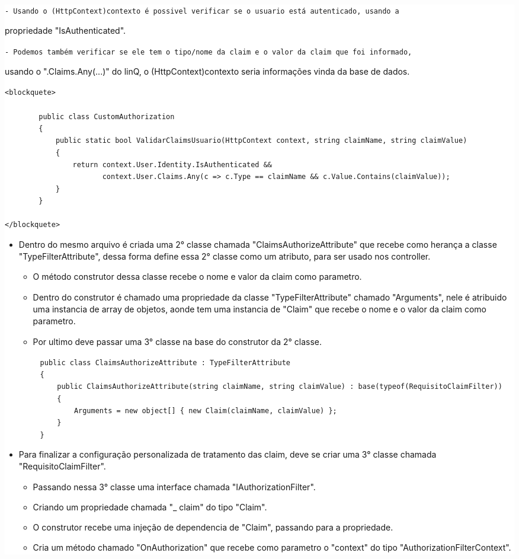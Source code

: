     - Usando o (HttpContext)contexto é possivel verificar se o usuario está autenticado, usando a
 propriedade "IsAuthenticated".

    - Podemos também verificar se ele tem o tipo/nome da claim e o valor da claim que foi informado,
 usando o ".Claims.Any(...)" do linQ, o (HttpContext)contexto seria informações vinda da base de dados.

    <blockquete>

            public class CustomAuthorization
            {
                public static bool ValidarClaimsUsuario(HttpContext context, string claimName, string claimValue)
                {
                    return context.User.Identity.IsAuthenticated &&
                           context.User.Claims.Any(c => c.Type == claimName && c.Value.Contains(claimValue));
                }
            }

    </blockquete>

 - Dentro do mesmo arquivo é criada uma 2° classe chamada "ClaimsAuthorizeAttribute" que recebe como herança a
 classe "TypeFilterAttribute", dessa forma define essa 2° classe como um atributo, para ser usado nos controller.

    - O método construtor dessa classe recebe o nome e valor da claim como parametro.

    - Dentro do construtor é chamado uma propriedade da classe "TypeFilterAttribute" chamado "Arguments", nele é
 atribuido uma instancia de array de objetos, aonde tem uma instancia de "Claim" que recebe o nome e o valor da claim
 como parametro.

    - Por ultimo deve passar uma 3° classe na base do construtor da 2° classe.

    <blockquete>

            public class ClaimsAuthorizeAttribute : TypeFilterAttribute
            {
                public ClaimsAuthorizeAttribute(string claimName, string claimValue) : base(typeof(RequisitoClaimFilter))
                {
                    Arguments = new object[] { new Claim(claimName, claimValue) };
                }
            }

    </blockquete>

 - Para finalizar a configuração personalizada de tratamento das claim,
 deve se criar uma 3° classe chamada "RequisitoClaimFilter".

     - Passando nessa 3° classe uma interface chamada "IAuthorizationFilter".
     - Criando um propriedade chamada "_ claim" do tipo "Claim".
     - O construtor recebe uma injeção de dependencia de "Claim", passando para a propriedade.

    - Cria um método chamado "OnAuthorization" que recebe como parametro 
 o "context" do tipo "AuthorizationFilterContext".
